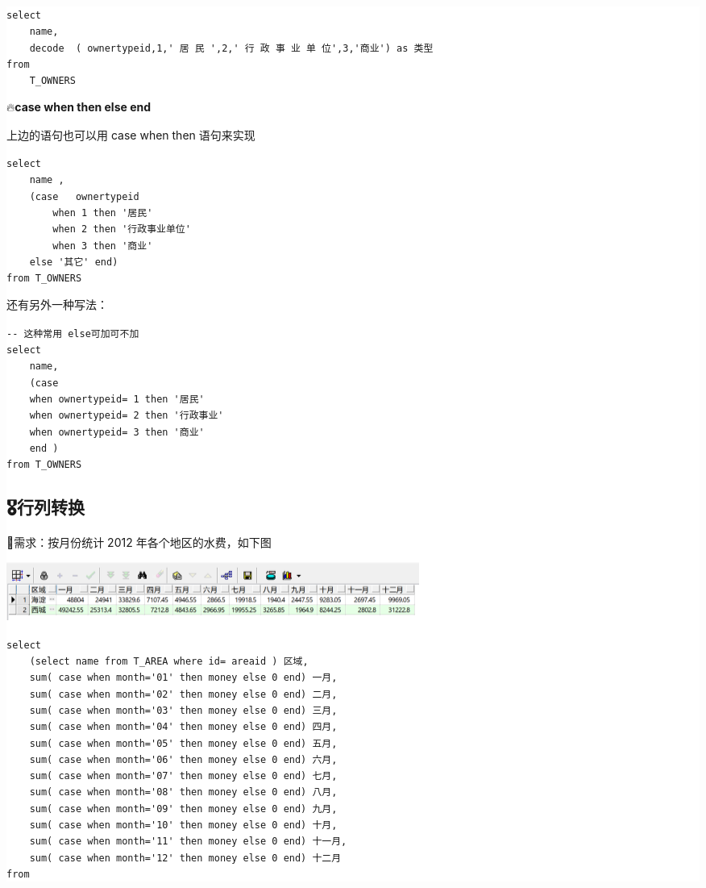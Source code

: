 ```mysql
select 
	name,
	decode	( ownertypeid,1,' 居 民 ',2,' 行 政 事 业 单 位',3,'商业') as 类型 
from 
	T_OWNERS
```



:fire:**case when then else end**

上边的语句也可以用 case when then 语句来实现

```mysql
select 
	name ,
	(case	ownertypeid
        when 1 then '居民'
        when 2 then '行政事业单位'
        when 3 then '商业'
    else '其它' end) 
from T_OWNERS
```

还有另外一种写法：

```mysql
-- 这种常用 else可加可不加
select 
	name,
	(case
    when ownertypeid= 1 then '居民'
    when ownertypeid= 2 then '行政事业'
    when ownertypeid= 3 then '商业'
    end )
from T_OWNERS
```



## 🎖️行列转换

🎁需求：按月份统计 2012 年各个地区的水费，如下图

<img src="Oracle image/30.png" style="zoom:50%;" /> 

```mysql
select 
	(select name from T_AREA where id= areaid ) 区域,
    sum( case when month='01' then money else 0 end) 一月,
    sum( case when month='02' then money else 0 end) 二月,
    sum( case when month='03' then money else 0 end) 三月,
    sum( case when month='04' then money else 0 end) 四月,
    sum( case when month='05' then money else 0 end) 五月,
    sum( case when month='06' then money else 0 end) 六月,
    sum( case when month='07' then money else 0 end) 七月,
    sum( case when month='08' then money else 0 end) 八月,
    sum( case when month='09' then money else 0 end) 九月,
    sum( case when month='10' then money else 0 end) 十月,
    sum( case when month='11' then money else 0 end) 十一月,
    sum( case when month='12' then money else 0 end) 十二月
from 
```